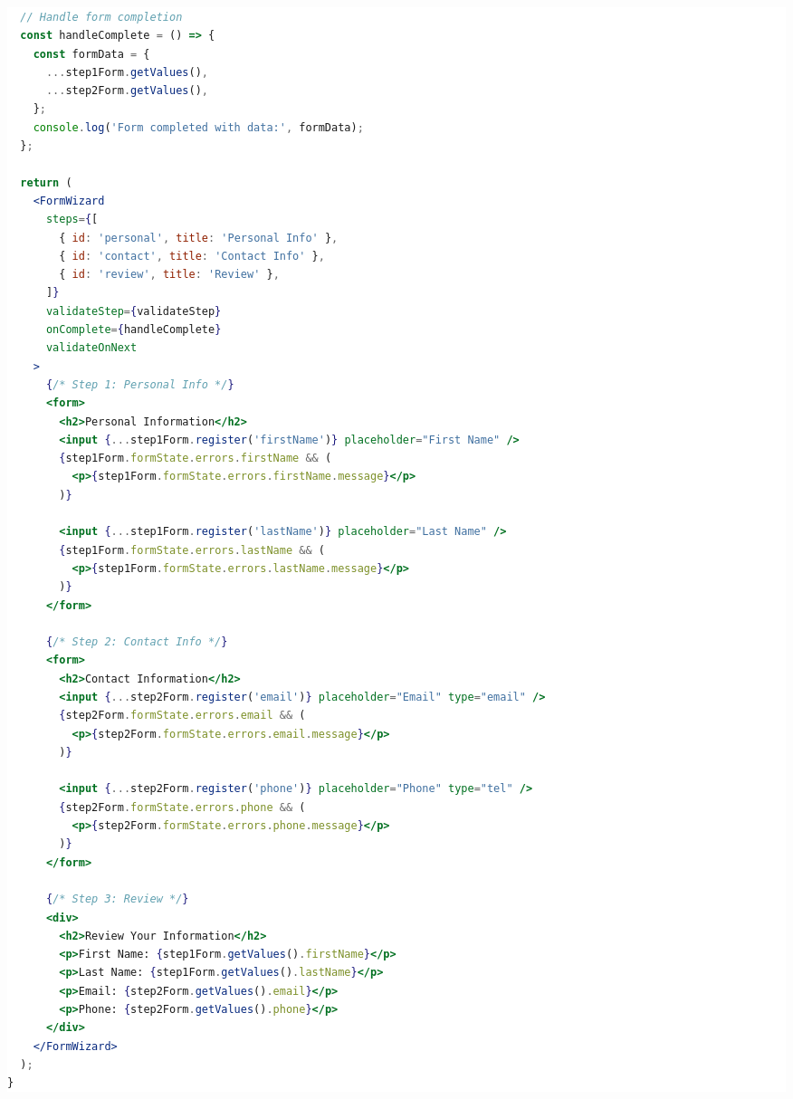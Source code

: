 ```jsx
  // Handle form completion
  const handleComplete = () => {
    const formData = {
      ...step1Form.getValues(),
      ...step2Form.getValues(),
    };
    console.log('Form completed with data:', formData);
  };
  
  return (
    <FormWizard
      steps={[
        { id: 'personal', title: 'Personal Info' },
        { id: 'contact', title: 'Contact Info' },
        { id: 'review', title: 'Review' },
      ]}
      validateStep={validateStep}
      onComplete={handleComplete}
      validateOnNext
    >
      {/* Step 1: Personal Info */}
      <form>
        <h2>Personal Information</h2>
        <input {...step1Form.register('firstName')} placeholder="First Name" />
        {step1Form.formState.errors.firstName && (
          <p>{step1Form.formState.errors.firstName.message}</p>
        )}
        
        <input {...step1Form.register('lastName')} placeholder="Last Name" />
        {step1Form.formState.errors.lastName && (
          <p>{step1Form.formState.errors.lastName.message}</p>
        )}
      </form>
      
      {/* Step 2: Contact Info */}
      <form>
        <h2>Contact Information</h2>
        <input {...step2Form.register('email')} placeholder="Email" type="email" />
        {step2Form.formState.errors.email && (
          <p>{step2Form.formState.errors.email.message}</p>
        )}
        
        <input {...step2Form.register('phone')} placeholder="Phone" type="tel" />
        {step2Form.formState.errors.phone && (
          <p>{step2Form.formState.errors.phone.message}</p>
        )}
      </form>
      
      {/* Step 3: Review */}
      <div>
        <h2>Review Your Information</h2>
        <p>First Name: {step1Form.getValues().firstName}</p>
        <p>Last Name: {step1Form.getValues().lastName}</p>
        <p>Email: {step2Form.getValues().email}</p>
        <p>Phone: {step2Form.getValues().phone}</p>
      </div>
    </FormWizard>
  );
}
```
